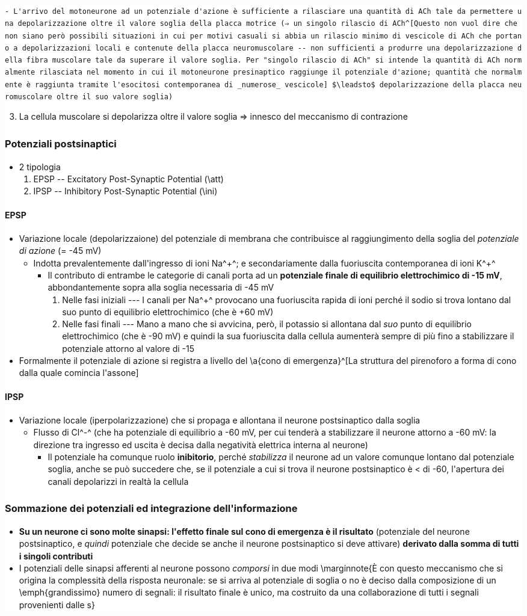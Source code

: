     - L'arrivo del motoneurone ad un potenziale d'azione è sufficiente a rilasciare una quantità di ACh tale da permettere una depolarizzazione oltre il valore soglia della placca motrice (⇒ un singolo rilascio di ACh^[Questo non vuol dire che non siano però possibili situazioni in cui per motivi casuali si abbia un rilascio minimo di vescicole di ACh che portano a depolarizzazioni locali e contenute della placca neuromuscolare -- non sufficienti a produrre una depolarizzazione della fibra muscolare tale da superare il valore soglia. Per "singolo rilascio di ACh" si intende la quantità di ACh normalmente rilasciata nel momento in cui il motoneurone presinaptico raggiunge il potenziale d'azione; quantità che normalmente è raggiunta tramite l'esocitosi contemporanea di _numerose_ vescicole] $\leadsto$ depolarizzazione della placca neuromuscolare oltre il suo valore soglia)
3. La cellula muscolare si depolarizza oltre il valore soglia ⇒ innesco del meccanismo di contrazione

### Potenziali postsinaptici
- 2 tipologia
    1. EPSP -- Excitatory Post-Synaptic Potential (\att)
    2. IPSP -- Inhibitory Post-Synaptic Potential (\ini)

#### EPSP
- Variazione locale (depolarizzaione) del potenziale di membrana che  contribuisce al raggiungimento della soglia del _potenziale di azione_ (= -45 mV)
    - Indotta prevalentemente dall'ingresso di ioni Na^+^;  e secondariamente dalla fuoriuscita contemporanea di ioni K^+^
        - Il contributo di entrambe le categorie di canali porta ad un __potenziale finale di equilibrio elettrochimico di -15 mV__, abbondantemente sopra alla soglia necessaria di -45 mV
            1. Nelle fasi iniziali --- I canali per Na^+^ provocano una fuoriuscita rapida di ioni perché il sodio si trova lontano dal suo punto di equilibrio elettrochimico (che è +60 mV)
            2. Nelle fasi finali --- Mano a mano che si avvicina, però, il potassio si allontana dal _suo_ punto di equilibrio elettrochimico (che è -90 mV) e quindi la sua fuoriuscita dalla cellula aumenterà sempre di più fino a stabilizzare il potenziale attorno al valore di -15
- Formalmente il potenziale di azione si registra a livello del \a{cono di emergenza}^[La struttura del pirenoforo a forma di cono dalla quale comincia l'assone]

#### IPSP
- Variazione locale (iperpolarizzazione) che si propaga e allontana il neurone postsinaptico dalla soglia
    - Flusso di Cl^-^ (che ha potenziale di equilibrio a -60 mV, per cui tenderà a stabilizzare il neurone attorno a -60 mV: la direzione tra ingresso ed uscita è decisa dalla negatività elettrica interna al neurone)
        - Il potenziale ha comunque ruolo __inibitorio__, perché _stabilizza_ il neurone ad un valore comunque lontano dal potenziale soglia, anche se può succedere che, se il potenziale a cui si trova il neurone postsinaptico è < di -60, l'apertura dei canali depolarizzi in realtà la cellula

### Sommazione dei potenziali ed integrazione dell'informazione
- __Su un neurone ci sono molte sinapsi: l'effetto finale sul cono di emergenza è il risultato__ (potenziale del neurone postsinaptico, e _quindi_ potenziale che decide se anche il neurone postsinaptico si deve attivare) __derivato dalla somma di tutti i singoli contributi__
- I potenziali delle sinapsi afferenti al neurone possono _comporsi_ in due modi \marginnote{È con questo meccanismo che si origina la complessità della risposta neuronale: se si arriva al potenziale di soglia o no è deciso dalla composizione di un \emph{grandissimo} numero di segnali: il risultato finale è unico, ma costruito da una collaborazione di tutti i segnali provenienti dalle s}
